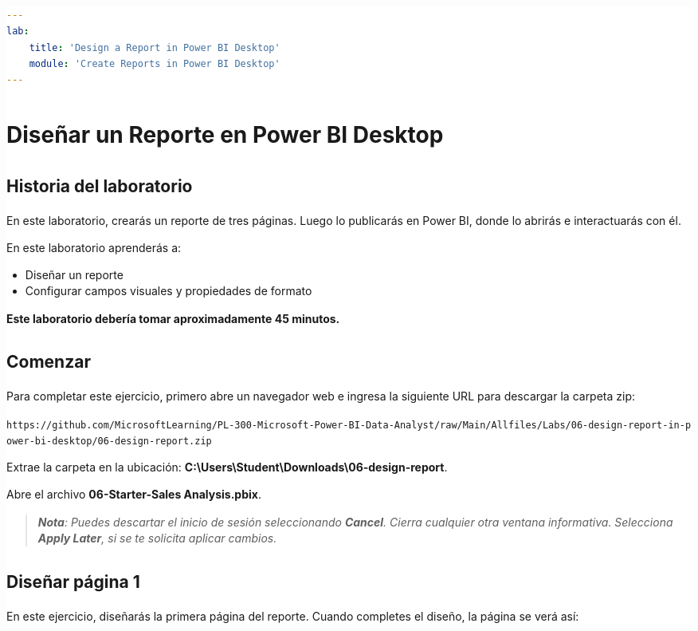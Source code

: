 ```yaml
---
lab:
    title: 'Design a Report in Power BI Desktop'
    module: 'Create Reports in Power BI Desktop'
---
```


# Diseñar un Reporte en Power BI Desktop

## Historia del laboratorio

En este laboratorio, crearás un reporte de tres páginas. Luego lo publicarás en Power BI, donde lo abrirás e interactuarás con él.

En este laboratorio aprenderás a:

- Diseñar un reporte
- Configurar campos visuales y propiedades de formato

**Este laboratorio debería tomar aproximadamente 45 minutos.**

## Comenzar

Para completar este ejercicio, primero abre un navegador web e ingresa la siguiente URL para descargar la carpeta zip:

`https://github.com/MicrosoftLearning/PL-300-Microsoft-Power-BI-Data-Analyst/raw/Main/Allfiles/Labs/06-design-report-in-power-bi-desktop/06-design-report.zip`

Extrae la carpeta en la ubicación: **C:\Users\Student\Downloads\06-design-report**.

Abre el archivo **06-Starter-Sales Analysis.pbix**.

> ***Nota**: Puedes descartar el inicio de sesión seleccionando **Cancel**. Cierra cualquier otra ventana informativa. Selecciona **Apply Later**, si se te solicita aplicar cambios.*

## Diseñar página 1

En este ejercicio, diseñarás la primera página del reporte. Cuando completes el diseño, la página se verá así:
